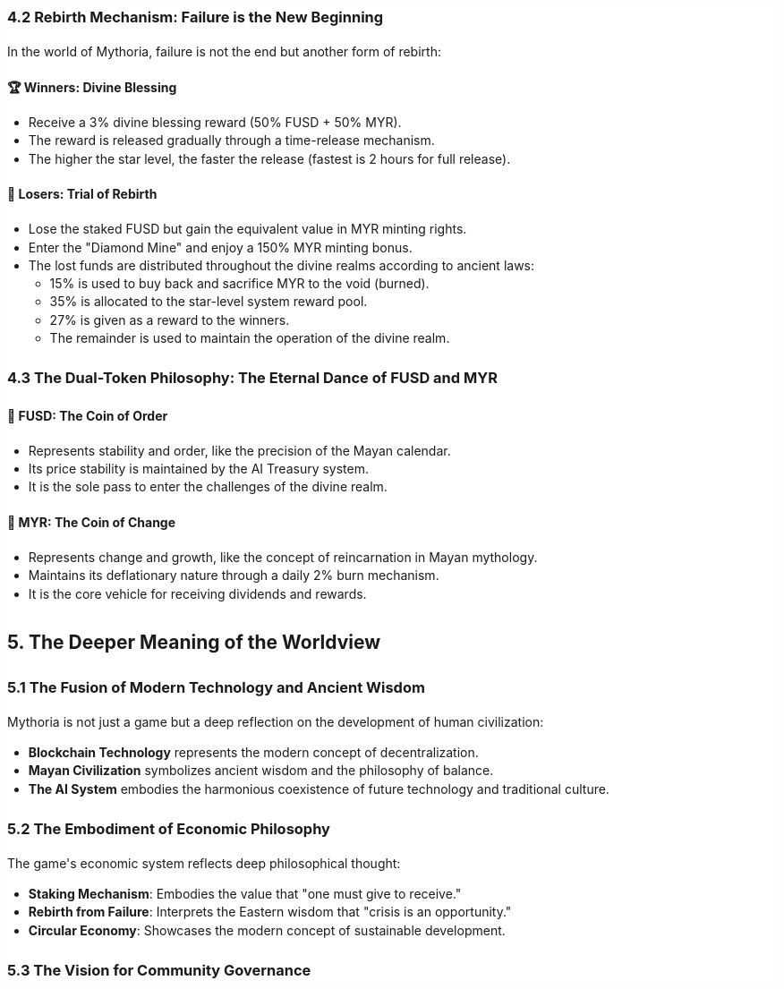 ### 4.2 Rebirth Mechanism: Failure is the New Beginning

In the world of Mythoria, failure is not the end but another form of rebirth:

#### 🏆 **Winners: Divine Blessing**
- Receive a 3% divine blessing reward (50% FUSD + 50% MYR).
- The reward is released gradually through a time-release mechanism.
- The higher the star level, the faster the release (fastest is 2 hours for full release).

#### 💎 **Losers: Trial of Rebirth**
- Lose the staked FUSD but gain the equivalent value in MYR minting rights.
- Enter the "Diamond Mine" and enjoy a 150% MYR minting bonus.
- The lost funds are distributed throughout the divine realms according to ancient laws:
  - 15% is used to buy back and sacrifice MYR to the void (burned).
  - 35% is allocated to the star-level system reward pool.
  - 27% is given as a reward to the winners.
  - The remainder is used to maintain the operation of the divine realm.

### 4.3 The Dual-Token Philosophy: The Eternal Dance of FUSD and MYR

#### 🔹 **FUSD: The Coin of Order**
- Represents stability and order, like the precision of the Mayan calendar.
- Its price stability is maintained by the AI Treasury system.
- It is the sole pass to enter the challenges of the divine realm.

#### 🔸 **MYR: The Coin of Change**
- Represents change and growth, like the concept of reincarnation in Mayan mythology.
- Maintains its deflationary nature through a daily 2% burn mechanism.
- It is the core vehicle for receiving dividends and rewards.

## 5. The Deeper Meaning of the Worldview

### 5.1 The Fusion of Modern Technology and Ancient Wisdom

Mythoria is not just a game but a deep reflection on the development of human civilization:

- **Blockchain Technology** represents the modern concept of decentralization.
- **Mayan Civilization** symbolizes ancient wisdom and the philosophy of balance.
- **The AI System** embodies the harmonious coexistence of future technology and traditional culture.

### 5.2 The Embodiment of Economic Philosophy

The game's economic system reflects deep philosophical thought:

- **Staking Mechanism**: Embodies the value that "one must give to receive."
- **Rebirth from Failure**: Interprets the Eastern wisdom that "crisis is an opportunity."
- **Circular Economy**: Showcases the modern concept of sustainable development.

### 5.3 The Vision for Community Governance
